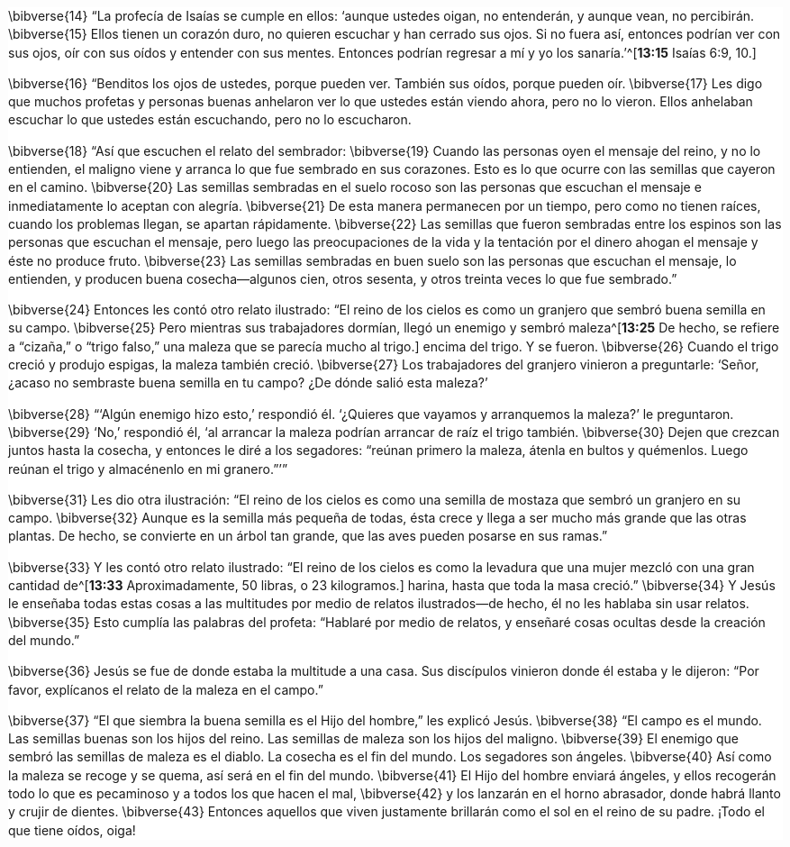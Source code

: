 
\bibverse{14} “La profecía de Isaías se cumple en ellos: ‘aunque ustedes oigan, no entenderán, y aunque vean, no percibirán. \bibverse{15} Ellos tienen un corazón duro, no quieren escuchar y han cerrado sus ojos. Si no fuera así, entonces podrían ver con sus ojos, oír con sus oídos y entender con sus mentes. Entonces podrían regresar a mí y yo los sanaría.’^[**13:15** Isaías 6:9, 10.] 


\bibverse{16} “Benditos los ojos de ustedes, porque pueden ver. También sus oídos, porque pueden oír. \bibverse{17} Les digo que muchos profetas y personas buenas anhelaron ver lo que ustedes están viendo ahora, pero no lo vieron. Ellos anhelaban escuchar lo que ustedes están escuchando, pero no lo escucharon. 

\bibverse{18} “Así que escuchen el relato del sembrador: \bibverse{19} Cuando las personas oyen el mensaje del reino, y no lo entienden, el maligno viene y arranca lo que fue sembrado en sus corazones. Esto es lo que ocurre con las semillas que cayeron en el camino. \bibverse{20} Las semillas sembradas en el suelo rocoso son las personas que escuchan el mensaje e inmediatamente lo aceptan con alegría. \bibverse{21} De esta manera permanecen por un tiempo, pero como no tienen raíces, cuando los problemas llegan, se apartan rápidamente. \bibverse{22} Las semillas que fueron sembradas entre los espinos son las personas que escuchan el mensaje, pero luego las preocupaciones de la vida y la tentación por el dinero ahogan el mensaje y éste no produce fruto. \bibverse{23} Las semillas sembradas en buen suelo son las personas que escuchan el mensaje, lo entienden, y producen buena cosecha—algunos cien, otros sesenta, y otros treinta veces lo que fue sembrado.” 

\bibverse{24} Entonces les contó otro relato ilustrado: “El reino de los cielos es como un granjero que sembró buena semilla en su campo. \bibverse{25} Pero mientras sus trabajadores dormían, llegó un enemigo y sembró maleza^[**13:25** De hecho, se refiere a “cizaña,” o “trigo falso,” una maleza que se parecía mucho al trigo.] encima del trigo. Y se fueron. \bibverse{26} Cuando el trigo creció y produjo espigas, la maleza también creció. \bibverse{27} Los trabajadores del granjero vinieron a preguntarle: ‘Señor, ¿acaso no sembraste buena semilla en tu campo? ¿De dónde salió esta maleza?’ 


\bibverse{28} “‘Algún enemigo hizo esto,’ respondió él. ‘¿Quieres que vayamos y arranquemos la maleza?’ le preguntaron. \bibverse{29} ‘No,’ respondió él, ‘al arrancar la maleza podrían arrancar de raíz el trigo también. \bibverse{30} Dejen que crezcan juntos hasta la cosecha, y entonces le diré a los segadores: “reúnan primero la maleza, átenla en bultos y quémenlos. Luego reúnan el trigo y almacénenlo en mi granero.”’” 

\bibverse{31} Les dio otra ilustración: “El reino de los cielos es como una semilla de mostaza que sembró un granjero en su campo. \bibverse{32} Aunque es la semilla más pequeña de todas, ésta crece y llega a ser mucho más grande que las otras plantas. De hecho, se convierte en un árbol tan grande, que las aves pueden posarse en sus ramas.” 

\bibverse{33} Y les contó otro relato ilustrado: “El reino de los cielos es como la levadura que una mujer mezcló con una gran cantidad de^[**13:33** Aproximadamente, 50 libras, o 23 kilogramos.] harina, hasta que toda la masa creció.” \bibverse{34} Y Jesús le enseñaba todas estas cosas a las multitudes por medio de relatos ilustrados—de hecho, él no les hablaba sin usar relatos. \bibverse{35} Esto cumplía las palabras del profeta: “Hablaré por medio de relatos, y enseñaré cosas ocultas desde la creación del mundo.” 


\bibverse{36} Jesús se fue de donde estaba la multitude a una casa. Sus discípulos vinieron donde él estaba y le dijeron: “Por favor, explícanos el relato de la maleza en el campo.” 

\bibverse{37} “El que siembra la buena semilla es el Hijo del hombre,” les explicó Jesús. \bibverse{38} “El campo es el mundo. Las semillas buenas son los hijos del reino. Las semillas de maleza son los hijos del maligno. \bibverse{39} El enemigo que sembró las semillas de maleza es el diablo. La cosecha es el fin del mundo. Los segadores son ángeles. \bibverse{40} Así como la maleza se recoge y se quema, así será en el fin del mundo. \bibverse{41} El Hijo del hombre enviará ángeles, y ellos recogerán todo lo que es pecaminoso y a todos los que hacen el mal, \bibverse{42} y los lanzarán en el horno abrasador, donde habrá llanto y crujir de dientes. \bibverse{43} Entonces aquellos que viven justamente brillarán como el sol en el reino de su padre. ¡Todo el que tiene oídos, oiga! 
